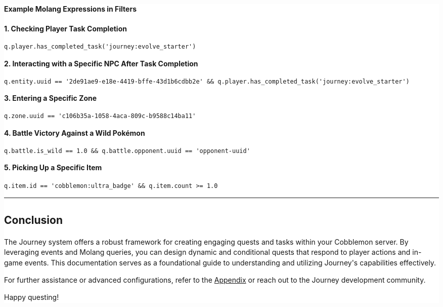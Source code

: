 #### Example Molang Expressions in Filters

**1. Checking Player Task Completion**

```molang
q.player.has_completed_task('journey:evolve_starter')
```

**2. Interacting with a Specific NPC After Task Completion**

```molang
q.entity.uuid == '2de91ae9-e18e-4419-bffe-43d1b6cdbb2e' && q.player.has_completed_task('journey:evolve_starter')
```

**3. Entering a Specific Zone**

```molang
q.zone.uuid == 'c106b35a-1058-4aca-809c-b9588c14ba11'
```

**4. Battle Victory Against a Wild Pokémon**

```molang
q.battle.is_wild == 1.0 && q.battle.opponent.uuid == 'opponent-uuid'
```

**5. Picking Up a Specific Item**

```molang
q.item.id == 'cobblemon:ultra_badge' && q.item.count >= 1.0
```

---

## Conclusion

The Journey system offers a robust framework for creating engaging quests and tasks within your Cobblemon server. By leveraging events and Molang queries, you can design dynamic and conditional quests that respond to player actions and in-game events. This documentation serves as a foundational guide to understanding and utilizing Journey's capabilities effectively.

For further assistance or advanced configurations, refer to the [Appendix](./README.md#appendix) or reach out to the Journey development community.

Happy questing!